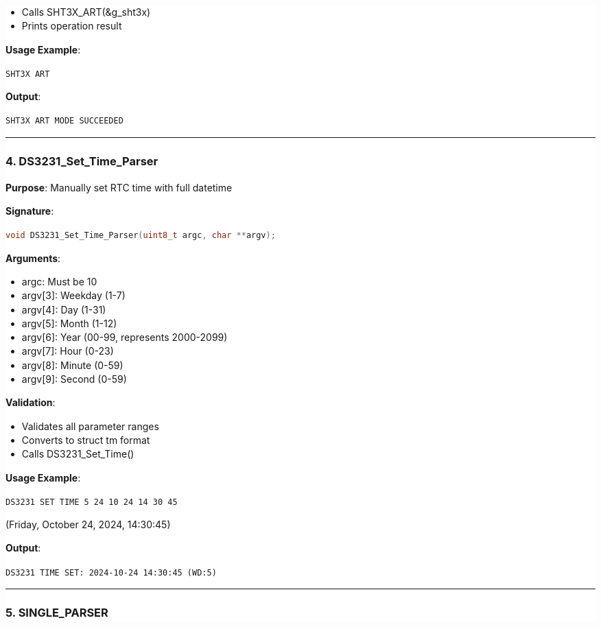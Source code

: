 - Calls SHT3X_ART(&g_sht3x)
- Prints operation result

**Usage Example**:

```
SHT3X ART
```

**Output**:

```
SHT3X ART MODE SUCCEEDED
```

---

### 4. DS3231_Set_Time_Parser

**Purpose**: Manually set RTC time with full datetime

**Signature**:

```c
void DS3231_Set_Time_Parser(uint8_t argc, char **argv);
```

**Arguments**:

- argc: Must be 10
- argv[3]: Weekday (1-7)
- argv[4]: Day (1-31)
- argv[5]: Month (1-12)
- argv[6]: Year (00-99, represents 2000-2099)
- argv[7]: Hour (0-23)
- argv[8]: Minute (0-59)
- argv[9]: Second (0-59)

**Validation**:

- Validates all parameter ranges
- Converts to struct tm format
- Calls DS3231_Set_Time()

**Usage Example**:

```
DS3231 SET TIME 5 24 10 24 14 30 45
```

(Friday, October 24, 2024, 14:30:45)

**Output**:

```
DS3231 TIME SET: 2024-10-24 14:30:45 (WD:5)
```

---

### 5. SINGLE_PARSER
